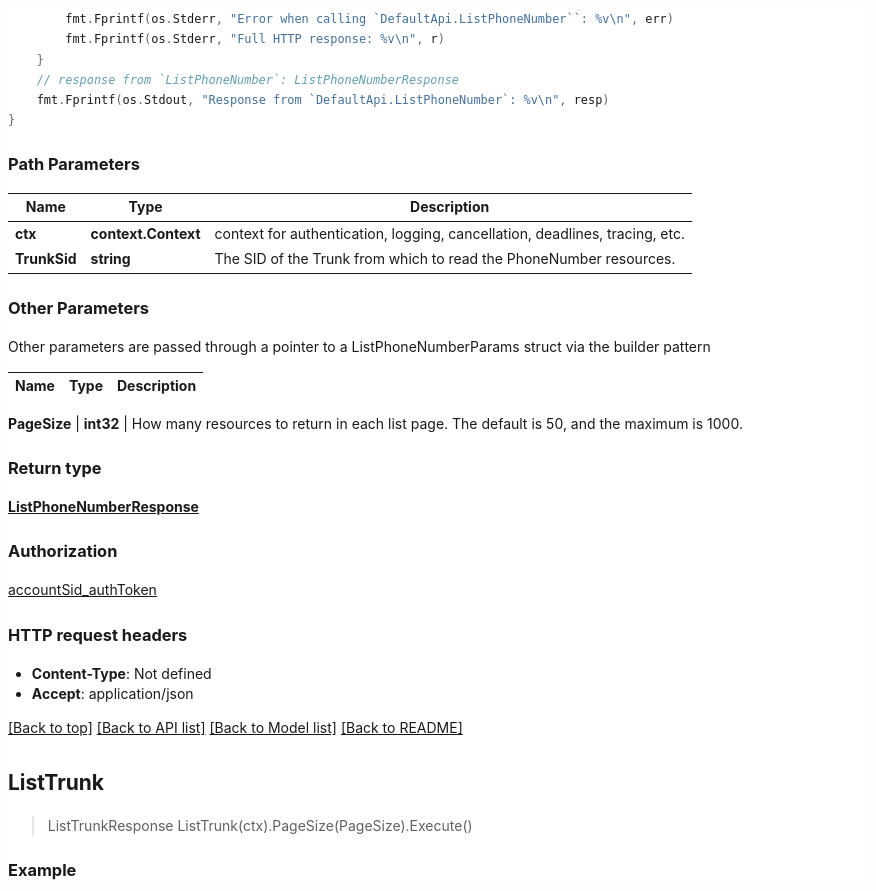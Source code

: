 ```go
        fmt.Fprintf(os.Stderr, "Error when calling `DefaultApi.ListPhoneNumber``: %v\n", err)
        fmt.Fprintf(os.Stderr, "Full HTTP response: %v\n", r)
    }
    // response from `ListPhoneNumber`: ListPhoneNumberResponse
    fmt.Fprintf(os.Stdout, "Response from `DefaultApi.ListPhoneNumber`: %v\n", resp)
}
```

### Path Parameters


Name | Type | Description
------------- | ------------- | -------------
**ctx** | **context.Context** | context for authentication, logging, cancellation, deadlines, tracing, etc.
**TrunkSid** | **string** | The SID of the Trunk from which to read the PhoneNumber resources.

### Other Parameters

Other parameters are passed through a pointer to a ListPhoneNumberParams struct via the builder pattern


Name | Type | Description
------------- | ------------- | -------------

 **PageSize** | **int32** | How many resources to return in each list page. The default is 50, and the maximum is 1000.

### Return type

[**ListPhoneNumberResponse**](ListPhoneNumberResponse.md)

### Authorization

[accountSid_authToken](../README.md#accountSid_authToken)

### HTTP request headers

- **Content-Type**: Not defined
- **Accept**: application/json

[[Back to top]](#) [[Back to API list]](../README.md#documentation-for-api-endpoints)
[[Back to Model list]](../README.md#documentation-for-models)
[[Back to README]](../README.md)


## ListTrunk

> ListTrunkResponse ListTrunk(ctx).PageSize(PageSize).Execute()



### Example
